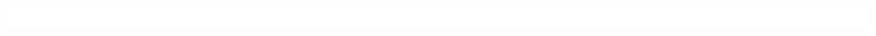 <p><a href="https://meetings.hubspot.com/chloe-williams1/milvus-office-hour?__hstc=175614333.dc4bcf53f6c7d650ea8978dcdb9e7009.1727350436713.1751017913702.1751029841530.667&amp;__hssc=175614333.3.1751029841530&amp;__hsfp=3554976067">
  <span class="img-wrapper">
    <img translate="no" src="https://assets.zilliz.com/office_hour_4fb9130a9b.png" alt="" class="doc-image" id="" />
    <span></span>
  </span>
</a></p>
